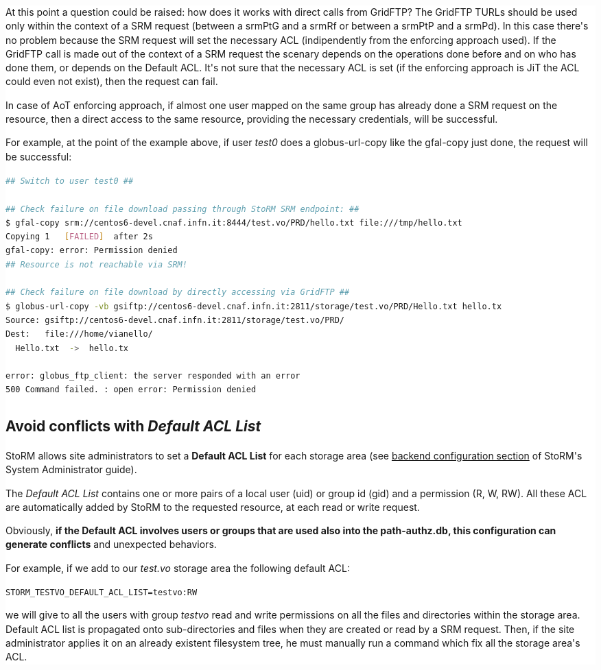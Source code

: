 At this point a question could be raised: how does it works with direct calls from GridFTP? The GridFTP TURLs should be used only within the context of a SRM request (between a srmPtG and a srmRf or between a srmPtP and a srmPd). In this case there's no problem because the SRM request will set the necessary ACL (indipendently from the enforcing approach used). If the GridFTP call is made out of the context of a SRM request the scenary depends on the operations done before and on who has done them, or depends on the Default ACL. It's not sure that the necessary ACL is set (if the enforcing approach is JiT the ACL could even not exist), then the request can fail.

In case of AoT enforcing approach, if almost one user mapped on the same group has already done a SRM request on the resource, then a direct access to the same resource, providing the necessary credentials, will be successful.

For example, at the point of the example above, if user *test0* does a globus-url-copy like the gfal-copy just done, the request will be successful:

```bash
## Switch to user test0 ##

## Check failure on file download passing through StoRM SRM endpoint: ##
$ gfal-copy srm://centos6-devel.cnaf.infn.it:8444/test.vo/PRD/hello.txt file:///tmp/hello.txt
Copying 1   [FAILED]  after 2s                                                                                                                                                    gfal-copy: error: Permission denied
## Resource is not reachable via SRM!

## Check failure on file download by directly accessing via GridFTP ##
$ globus-url-copy -vb gsiftp://centos6-devel.cnaf.infn.it:2811/storage/test.vo/PRD/Hello.txt hello.tx
Source: gsiftp://centos6-devel.cnaf.infn.it:2811/storage/test.vo/PRD/
Dest:   file:///home/vianello/
  Hello.txt  ->  hello.tx

error: globus_ftp_client: the server responded with an error
500 Command failed. : open error: Permission denied
```

## Avoid conflicts with *Default ACL List*

StoRM allows site administrators to set a **Default ACL List** for each storage area (see [backend configuration section](http://italiangrid.github.io/storm/documentation/sysadmin-guide/1.11.8/#beconf) of StoRM's System Administrator guide).

The *Default ACL List* contains one or more pairs of a local user (uid) or group id (gid) and a permission (R, W, RW). All these ACL are automatically added by StoRM to the requested resource, at each read or write request.

Obviously, **if the Default ACL involves users or groups that are used also into the path-authz.db, this configuration can generate conflicts** and unexpected behaviors.

For example, if we add to our *test.vo* storage area the following default ACL:

    STORM_TESTVO_DEFAULT_ACL_LIST=testvo:RW

we will give to all the users with group *testvo* read and write permissions on all the files and directories within the storage area. Default ACL list is propagated onto sub-directories and files when they are created or read by a SRM request. Then, if the site administrator applies it on an already existent filesystem tree, he must manually run a command which fix all the storage area's ACL.
